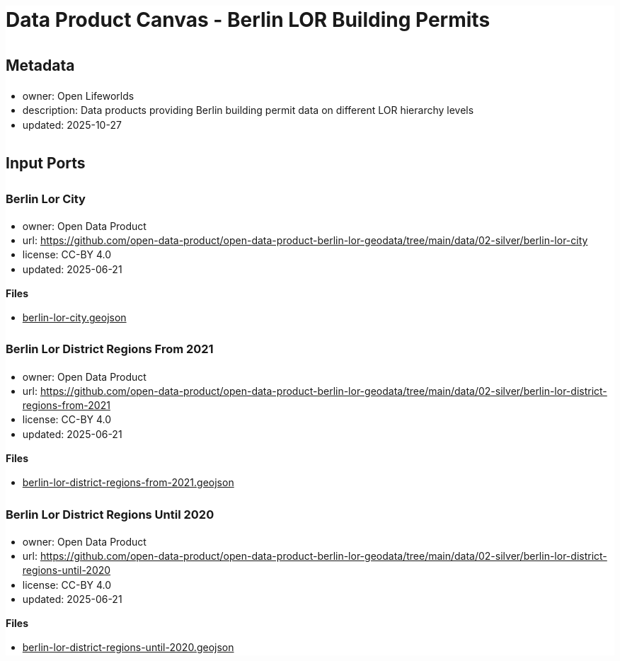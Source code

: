 
# Data Product Canvas - Berlin LOR Building Permits

## Metadata

* owner: Open Lifeworlds
* description: Data products providing Berlin building permit data on different LOR hierarchy levels
* updated: 2025-10-27

## Input Ports

### Berlin Lor City

* owner: Open Data Product
* url: https://github.com/open-data-product/open-data-product-berlin-lor-geodata/tree/main/data/02-silver/berlin-lor-city
* license: CC-BY 4.0
* updated: 2025-06-21

**Files**

* [berlin-lor-city.geojson](https://raw.githubusercontent.com/open-data-product/open-data-product-berlin-lor-geodata/main/data/02-silver/berlin-lor-city/berlin-lor-city.geojson)

### Berlin Lor District Regions From 2021

* owner: Open Data Product
* url: https://github.com/open-data-product/open-data-product-berlin-lor-geodata/tree/main/data/02-silver/berlin-lor-district-regions-from-2021
* license: CC-BY 4.0
* updated: 2025-06-21

**Files**

* [berlin-lor-district-regions-from-2021.geojson](https://raw.githubusercontent.com/open-data-product/open-data-product-berlin-lor-geodata/main/data/02-silver/berlin-lor-district-regions-from-2021/berlin-lor-district-regions-from-2021.geojson)

### Berlin Lor District Regions Until 2020

* owner: Open Data Product
* url: https://github.com/open-data-product/open-data-product-berlin-lor-geodata/tree/main/data/02-silver/berlin-lor-district-regions-until-2020
* license: CC-BY 4.0
* updated: 2025-06-21

**Files**

* [berlin-lor-district-regions-until-2020.geojson](https://raw.githubusercontent.com/open-data-product/open-data-product-berlin-lor-geodata/main/data/02-silver/berlin-lor-district-regions-until-2020/berlin-lor-district-regions-until-2020.geojson)
